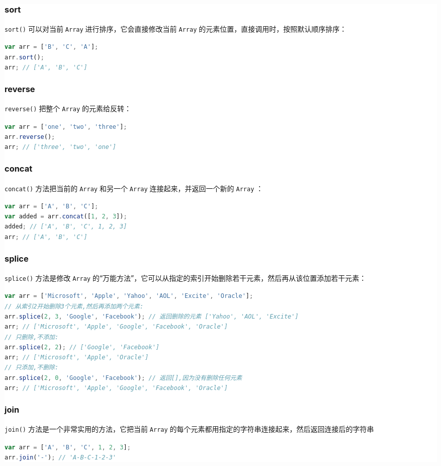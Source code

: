 ### sort

`sort()` 可以对当前 `Array` 进行排序，它会直接修改当前 `Array` 的元素位置，直接调用时，按照默认顺序排序：

``` JavaScript
var arr = ['B', 'C', 'A'];
arr.sort();
arr; // ['A', 'B', 'C']
```

### reverse

`reverse()` 把整个 `Array` 的元素给反转：

``` JavaScript
var arr = ['one', 'two', 'three'];
arr.reverse();
arr; // ['three', 'two', 'one']
```

### concat

`concat()` 方法把当前的 `Array` 和另一个 `Array` 连接起来，并返回一个新的 `Array` ：

``` JavaScript
var arr = ['A', 'B', 'C'];
var added = arr.concat([1, 2, 3]);
added; // ['A', 'B', 'C', 1, 2, 3]
arr; // ['A', 'B', 'C']
```

### splice

`splice()` 方法是修改 `Array` 的“万能方法”，它可以从指定的索引开始删除若干元素，然后再从该位置添加若干元素：

``` JavaScript
var arr = ['Microsoft', 'Apple', 'Yahoo', 'AOL', 'Excite', 'Oracle'];
// 从索引2开始删除3个元素,然后再添加两个元素:
arr.splice(2, 3, 'Google', 'Facebook'); // 返回删除的元素 ['Yahoo', 'AOL', 'Excite']
arr; // ['Microsoft', 'Apple', 'Google', 'Facebook', 'Oracle']
// 只删除,不添加:
arr.splice(2, 2); // ['Google', 'Facebook']
arr; // ['Microsoft', 'Apple', 'Oracle']
// 只添加,不删除:
arr.splice(2, 0, 'Google', 'Facebook'); // 返回[],因为没有删除任何元素
arr; // ['Microsoft', 'Apple', 'Google', 'Facebook', 'Oracle']
```

### join

`join()` 方法是一个非常实用的方法，它把当前 `Array` 的每个元素都用指定的字符串连接起来，然后返回连接后的字符串

``` JavaScript
var arr = ['A', 'B', 'C', 1, 2, 3];
arr.join('-'); // 'A-B-C-1-2-3'
```
